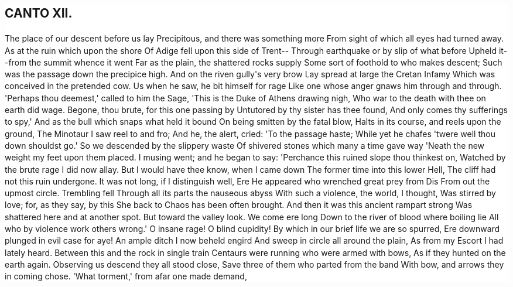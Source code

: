 ## CANTO XII.

The place of our descent before us lay
Precipitous, and there was something more
From sight of which all eyes had turned away.
As at the ruin which upon the shore
Of Adige fell upon this side of Trent--
Through earthquake or by slip of what before
Upheld it--from the summit whence it went
Far as the plain, the shattered rocks supply
Some sort of foothold to who makes descent;
Such was the passage down the precipice high.
And on the riven gully's very brow
Lay spread at large the Cretan Infamy
Which was conceived in the pretended cow.
Us when he saw, he bit himself for rage
Like one whose anger gnaws him through and through.
'Perhaps thou deemest,' called to him the Sage,
'This is the Duke of Athens drawing nigh,
Who war to the death with thee on earth did wage.
Begone, thou brute, for this one passing by
Untutored by thy sister has thee found,
And only comes thy sufferings to spy,'
And as the bull which snaps what held it bound
On being smitten by the fatal blow,
Halts in its course, and reels upon the ground,
The Minotaur I saw reel to and fro;
And he, the alert, cried: 'To the passage haste;
While yet he chafes 'twere well thou down shouldst go.'
So we descended by the slippery waste
Of shivered stones which many a time gave way
'Neath the new weight my feet upon them placed.
I musing went; and he began to say:
'Perchance this ruined slope thou thinkest on,
Watched by the brute rage I did now allay.
But I would have thee know, when I came down
The former time into this lower Hell,
The cliff had not this ruin undergone.
It was not long, if I distinguish well,
Ere He appeared who wrenched great prey from Dis
From out the upmost circle. Trembling fell
Through all its parts the nauseous abyss
With such a violence, the world, I thought,
Was stirred by love; for, as they say, by this
She back to Chaos has been often brought.
And then it was this ancient rampart strong
Was shattered here and at another spot.
But toward the valley look. We come ere long
Down to the river of blood where boiling lie
All who by violence work others wrong.'
O insane rage! O blind cupidity!
By which in our brief life we are so spurred,
Ere downward plunged in evil case for aye!
An ample ditch I now beheld engird
And sweep in circle all around the plain,
As from my Escort I had lately heard.
Between this and the rock in single train
Centaurs were running who were armed with bows,
As if they hunted on the earth again.
Observing us descend they all stood close,
Save three of them who parted from the band
With bow, and arrows they in coming chose.
'What torment,' from afar one made demand,